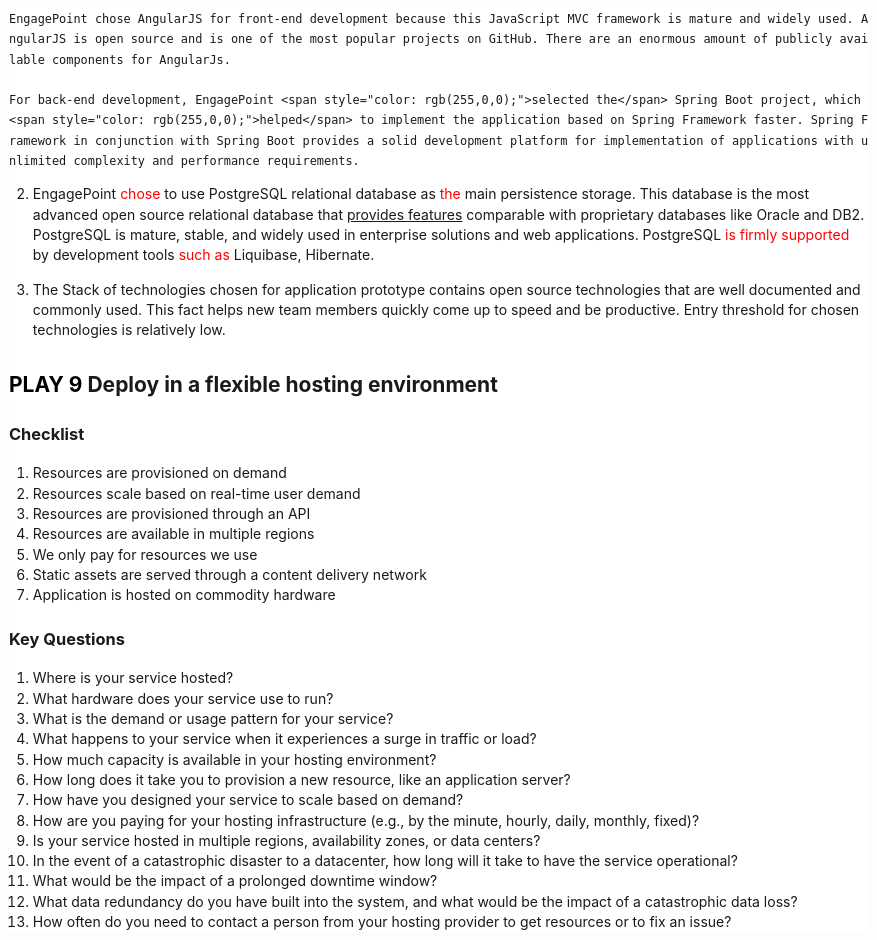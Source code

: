     EngagePoint chose AngularJS for front-end development because this JavaScript MVC framework is mature and widely used. AngularJS is open source and is one of the most popular projects on GitHub. There are an enormous amount of publicly available components for AngularJs.  

    For back-end development, EngagePoint <span style="color: rgb(255,0,0);">selected the</span> Spring Boot project, which <span style="color: rgb(255,0,0);">helped</span> to implement the application based on Spring Framework faster. Spring Framework in conjunction with Spring Boot provides a solid development platform for implementation of applications with unlimited complexity and performance requirements.  

2.  EngagePoint <span style="color: rgb(255,0,0);">chose</span> to use PostgreSQL relational database as <span style="color: rgb(255,0,0);">the</span> main persistence storage. This database is the most advanced open source relational database that [provides features](https://www.postgresql.org/about/featurematrix/) comparable with proprietary databases like Oracle and DB2\. PostgreSQL is mature, stable, and widely used in enterprise solutions and web applications. PostgreSQL <span style="color: rgb(255,0,0);">is firmly supported</span> by development tools <span style="color: rgb(255,0,0);">such as</span> Liquibase, Hibernate.  

3.  The Stack of technologies chosen for application prototype contains open source technologies that are well documented and commonly used. This fact helps new team members quickly come up to speed and be productive. Entry threshold for chosen technologies is relatively low.

</td>

</tr>

<tr>

<td colspan="1" class="confluenceTd">

<div class="content-wrapper">

## <span style="color: rgb(0,0,0);">PLAY 9</span> Deploy in a flexible hosting environment

### Checklist

1.  Resources are provisioned on demand
2.  Resources scale based on real-time user demand
3.  Resources are provisioned through an API
4.  Resources are available in multiple regions
5.  We only pay for resources we use
6.  Static assets are served through a content delivery network
7.  Application is hosted on commodity hardware

### Key Questions

1.  Where is your service hosted?
2.  What hardware does your service use to run?
3.  What is the demand or usage pattern for your service?
4.  What happens to your service when it experiences a surge in traffic or load?
5.  How much capacity is available in your hosting environment?
6.  How long does it take you to provision a new resource, like an application server?
7.  How have you designed your service to scale based on demand?
8.  How are you paying for your hosting infrastructure (e.g., by the minute, hourly, daily, monthly, fixed)?
9.  Is your service hosted in multiple regions, availability zones, or data centers?
10.  In the event of a catastrophic disaster to a datacenter, how long will it take to have the service operational?
11.  What would be the impact of a prolonged downtime window?
12.  What data redundancy do you have built into the system, and what would be the impact of a catastrophic data loss?
13.  How often do you need to contact a person from your hosting provider to get resources or to fix an issue?
